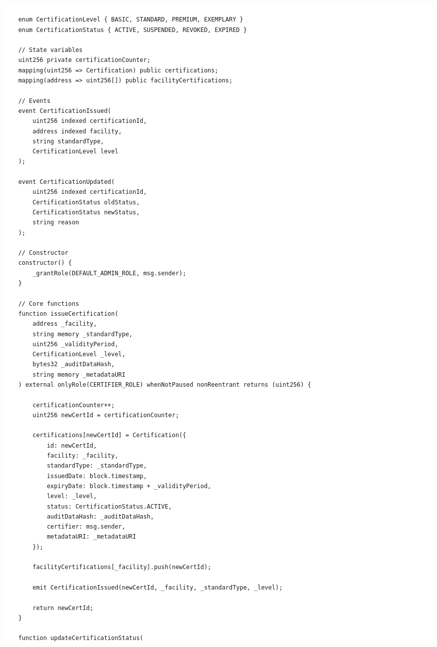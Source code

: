 ```solidity
    
    enum CertificationLevel { BASIC, STANDARD, PREMIUM, EXEMPLARY }
    enum CertificationStatus { ACTIVE, SUSPENDED, REVOKED, EXPIRED }
    
    // State variables
    uint256 private certificationCounter;
    mapping(uint256 => Certification) public certifications;
    mapping(address => uint256[]) public facilityCertifications;
    
    // Events
    event CertificationIssued(
        uint256 indexed certificationId,
        address indexed facility,
        string standardType,
        CertificationLevel level
    );
    
    event CertificationUpdated(
        uint256 indexed certificationId,
        CertificationStatus oldStatus,
        CertificationStatus newStatus,
        string reason
    );
    
    // Constructor
    constructor() {
        _grantRole(DEFAULT_ADMIN_ROLE, msg.sender);
    }
    
    // Core functions
    function issueCertification(
        address _facility,
        string memory _standardType,
        uint256 _validityPeriod,
        CertificationLevel _level,
        bytes32 _auditDataHash,
        string memory _metadataURI
    ) external onlyRole(CERTIFIER_ROLE) whenNotPaused nonReentrant returns (uint256) {
        
        certificationCounter++;
        uint256 newCertId = certificationCounter;
        
        certifications[newCertId] = Certification({
            id: newCertId,
            facility: _facility,
            standardType: _standardType,
            issuedDate: block.timestamp,
            expiryDate: block.timestamp + _validityPeriod,
            level: _level,
            status: CertificationStatus.ACTIVE,
            auditDataHash: _auditDataHash,
            certifier: msg.sender,
            metadataURI: _metadataURI
        });
        
        facilityCertifications[_facility].push(newCertId);
        
        emit CertificationIssued(newCertId, _facility, _standardType, _level);
        
        return newCertId;
    }
    
    function updateCertificationStatus(
```